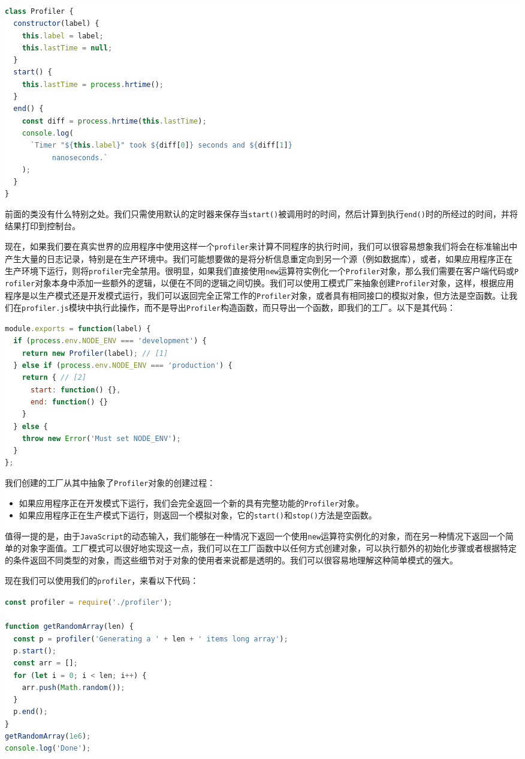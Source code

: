 ```javascript
class Profiler {
  constructor(label) {
    this.label = label;
    this.lastTime = null;
  }
  start() {
    this.lastTime = process.hrtime();
  }
  end() {
    const diff = process.hrtime(this.lastTime);
    console.log(
      `Timer "${this.label}" took ${diff[0]} seconds and ${diff[1]}
           nanoseconds.`
    );
  }
}
```

前面的类没有什么特别之处。我们只需使用默认的定时器来保存当`start()`被调用时的时间，然后计算到执行`end()`时的所经过的时间，并将结果打印到控制台。

现在，如果我们要在真实世界的应用程序中使用这样一个`profiler`来计算不同程序的执行时间，我们可以很容易想象我们将会在标准输出中产生大量的日志记录，特别是在生产环境中。我们可能想要做的是将分析信息重定向到另一个源（例如数据库），或者，如果应用程序正在生产环境下运行，则将`profiler`完全禁用。很明显，如果我们直接使用`new`运算符实例化一个`Profiler`对象，那么我们需要在客户端代码或`Profiler`对象本身中添加一些额外的逻辑，以便在不同的逻辑之间切换。我们可以使用工模式厂来抽象创建`Profiler`对象，这样，根据应用程序是以生产模式还是开发模式运行，我们可以返回完全正常工作的`Profiler`对象，或者具有相同接口的模拟对象，但方法是空函数。让我们在`profiler.js`模块中执行此操作，而不是导出`Profiler`构造函数，而只导出一个函数，即我们的工厂。以下是其代码：

```javascript
module.exports = function(label) {
  if (process.env.NODE_ENV === 'development') {
    return new Profiler(label); // [1]
  } else if (process.env.NODE_ENV === 'production') {
    return { // [2]
      start: function() {},
      end: function() {}
    }
  } else {
    throw new Error('Must set NODE_ENV');
  }
};
```

我们创建的工厂从其中抽象了`Profiler`对象的创建过程：

* 如果应用程序正在开发模式下运行，我们会完全返回一个新的具有完整功能的`Profiler`对象。
* 如果应用程序正在生产模式下运行，则返回一个模拟对象，它的`start()`和`stop()`方法是空函数。

值得一提的是，由于`JavaScript`的动态输入，我们能够在一种情况下返回一个使用`new`运算符实例化的对象，而在另一种情况下返回一个简单的对象字面值。工厂模式可以很好地实现这一点，我们可以在工厂函数中以任何方式创建对象，可以执行额外的初始化步骤或者根据特定的条件返回不同类型的对象，而这些细节对于对象的使用者来说都是透明的。我们可以很容易地理解这种简单模式的强大。

现在我们可以使用我们的`profiler`，来看以下代码：

```javascript
const profiler = require('./profiler');

function getRandomArray(len) {
  const p = profiler('Generating a ' + len + ' items long array');
  p.start();
  const arr = [];
  for (let i = 0; i < len; i++) {
    arr.push(Math.random());
  }
  p.end();
}
getRandomArray(1e6);
console.log('Done');
```
